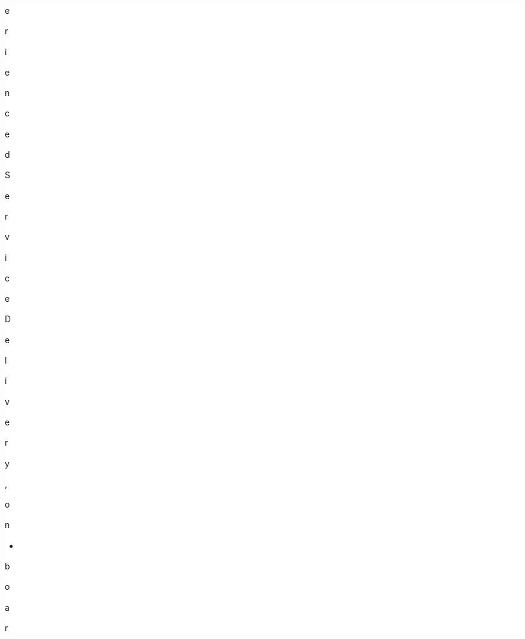e

r

i

e

n

c

e

d

 

S

e

r

v

i

c

e

 

D

e

l

i

v

e

r

y

,

 

o

n

-

b

o

a

r

